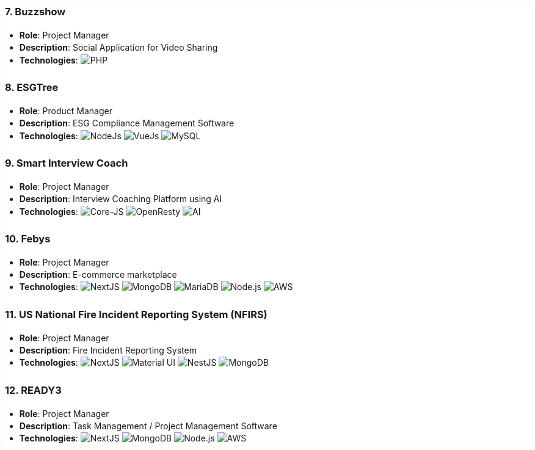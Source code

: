 ### **7. Buzzshow**
- **Role**: Project Manager
- **Description**: Social Application for Video Sharing
- **Technologies**: ![PHP](https://img.shields.io/badge/PHP-native-blue?style=for-the-badge&logo=php&logoColor=white)

### **8. ESGTree**
- **Role**: Product Manager
- **Description**: ESG Compliance Management Software
- **Technologies**: ![NodeJs](https://img.shields.io/badge/NodeJs-green?style=for-the-badge&logo=node.js&logoColor=white) ![VueJs](https://img.shields.io/badge/VueJs-green?style=for-the-badge&logo=vue.js&logoColor=white) ![MySQL](https://img.shields.io/badge/MySQL-blue?style=for-the-badge&logo=mysql&logoColor=white)

### **9. Smart Interview Coach**
- **Role**: Project Manager
- **Description**: Interview Coaching Platform using AI
- **Technologies**: ![Core-JS](https://img.shields.io/badge/CoreJS-black?style=for-the-badge&logo=javascript&logoColor=white) ![OpenResty](https://img.shields.io/badge/OpenResty-lightgreen?style=for-the-badge&logo=openresty&logoColor=white) ![AI](https://img.shields.io/badge/AI-blue?style=for-the-badge&logo=ai&logoColor=white)

### **10. Febys**
- **Role**: Project Manager
- **Description**: E-commerce marketplace
- **Technologies**: ![NextJS](https://img.shields.io/badge/NextJS-black?style=for-the-badge&logo=next.js&logoColor=white) ![MongoDB](https://img.shields.io/badge/MongoDB-darkgreen?style=for-the-badge&logo=mongodb&logoColor=white) ![MariaDB](https://img.shields.io/badge/MariaDB-blue?style=for-the-badge&logo=mariadb&logoColor=white) ![Node.js](https://img.shields.io/badge/Node.js-green?style=for-the-badge&logo=node.js&logoColor=white) ![AWS](https://img.shields.io/badge/AWS-orange?style=for-the-badge&logo=amazon-aws&logoColor=white)

### **11. US National Fire Incident Reporting System (NFIRS)**
- **Role**: Project Manager
- **Description**: Fire Incident Reporting System
- **Technologies**: ![NextJS](https://img.shields.io/badge/NextJS-black?style=for-the-badge&logo=next.js&logoColor=white) ![Material UI](https://img.shields.io/badge/MaterialUI-blue?style=for-the-badge&logo=material-ui&logoColor=white) ![NestJS](https://img.shields.io/badge/NestJS-red?style=for-the-badge&logo=nestjs&logoColor=white) ![MongoDB](https://img.shields.io/badge/MongoDB-darkgreen?style=for-the-badge&logo=mongodb&logoColor=white)

### **12. READY3**
- **Role**: Project Manager
- **Description**: Task Management / Project Management Software
- **Technologies**: ![NextJS](https://img.shields.io/badge/NextJS-black?style=for-the-badge&logo=next.js&logoColor=white) ![MongoDB](https://img.shields.io/badge/MongoDB-darkgreen?style=for-the-badge&logo=mongodb&logoColor=white) ![Node.js](https://img.shields.io/badge/Node.js-green?style=for-the-badge&logo=node.js&logoColor=white) ![AWS](https://img.shields.io/badge/AWS-orange?style=for-the-badge&logo=amazon-aws&logoColor=white)

